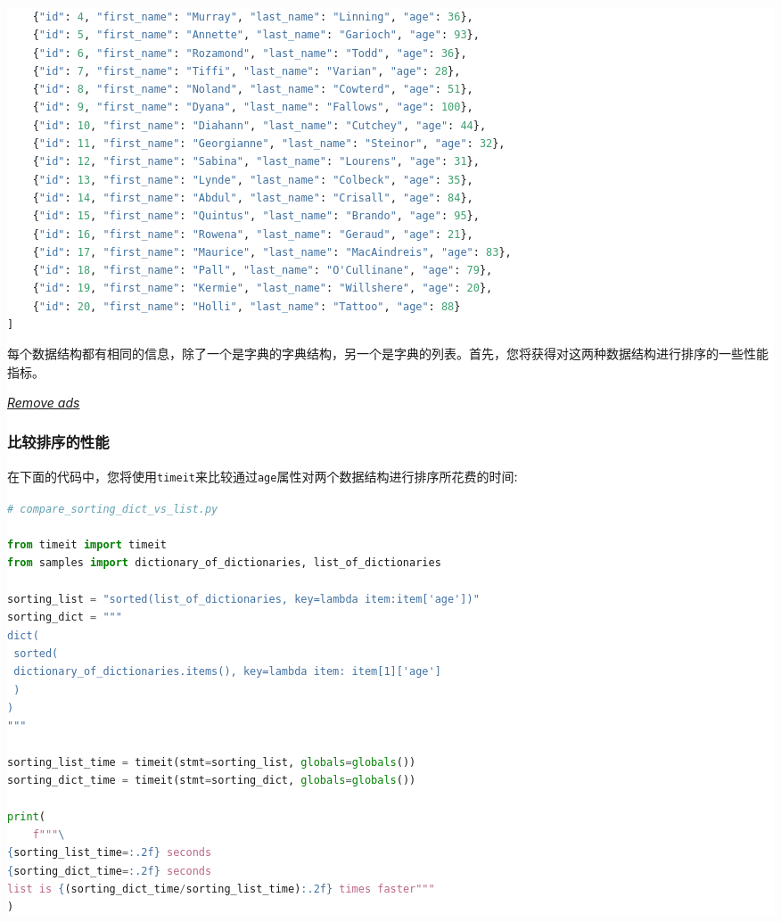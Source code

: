 ```py
    {"id": 4, "first_name": "Murray", "last_name": "Linning", "age": 36},
    {"id": 5, "first_name": "Annette", "last_name": "Garioch", "age": 93},
    {"id": 6, "first_name": "Rozamond", "last_name": "Todd", "age": 36},
    {"id": 7, "first_name": "Tiffi", "last_name": "Varian", "age": 28},
    {"id": 8, "first_name": "Noland", "last_name": "Cowterd", "age": 51},
    {"id": 9, "first_name": "Dyana", "last_name": "Fallows", "age": 100},
    {"id": 10, "first_name": "Diahann", "last_name": "Cutchey", "age": 44},
    {"id": 11, "first_name": "Georgianne", "last_name": "Steinor", "age": 32},
    {"id": 12, "first_name": "Sabina", "last_name": "Lourens", "age": 31},
    {"id": 13, "first_name": "Lynde", "last_name": "Colbeck", "age": 35},
    {"id": 14, "first_name": "Abdul", "last_name": "Crisall", "age": 84},
    {"id": 15, "first_name": "Quintus", "last_name": "Brando", "age": 95},
    {"id": 16, "first_name": "Rowena", "last_name": "Geraud", "age": 21},
    {"id": 17, "first_name": "Maurice", "last_name": "MacAindreis", "age": 83},
    {"id": 18, "first_name": "Pall", "last_name": "O'Cullinane", "age": 79},
    {"id": 19, "first_name": "Kermie", "last_name": "Willshere", "age": 20},
    {"id": 20, "first_name": "Holli", "last_name": "Tattoo", "age": 88}
]
```

每个数据结构都有相同的信息，除了一个是字典的字典结构，另一个是字典的列表。首先，您将获得对这两种数据结构进行排序的一些性能指标。

[*Remove ads*](/account/join/)

### 比较排序的性能

在下面的代码中，您将使用`timeit`来比较通过`age`属性对两个数据结构进行排序所花费的时间:

```py
# compare_sorting_dict_vs_list.py

from timeit import timeit
from samples import dictionary_of_dictionaries, list_of_dictionaries

sorting_list = "sorted(list_of_dictionaries, key=lambda item:item['age'])"
sorting_dict = """
dict(
 sorted(
 dictionary_of_dictionaries.items(), key=lambda item: item[1]['age']
 )
)
"""

sorting_list_time = timeit(stmt=sorting_list, globals=globals())
sorting_dict_time = timeit(stmt=sorting_dict, globals=globals())

print(
    f"""\
{sorting_list_time=:.2f} seconds
{sorting_dict_time=:.2f} seconds
list is {(sorting_dict_time/sorting_list_time):.2f} times faster"""
)
```
